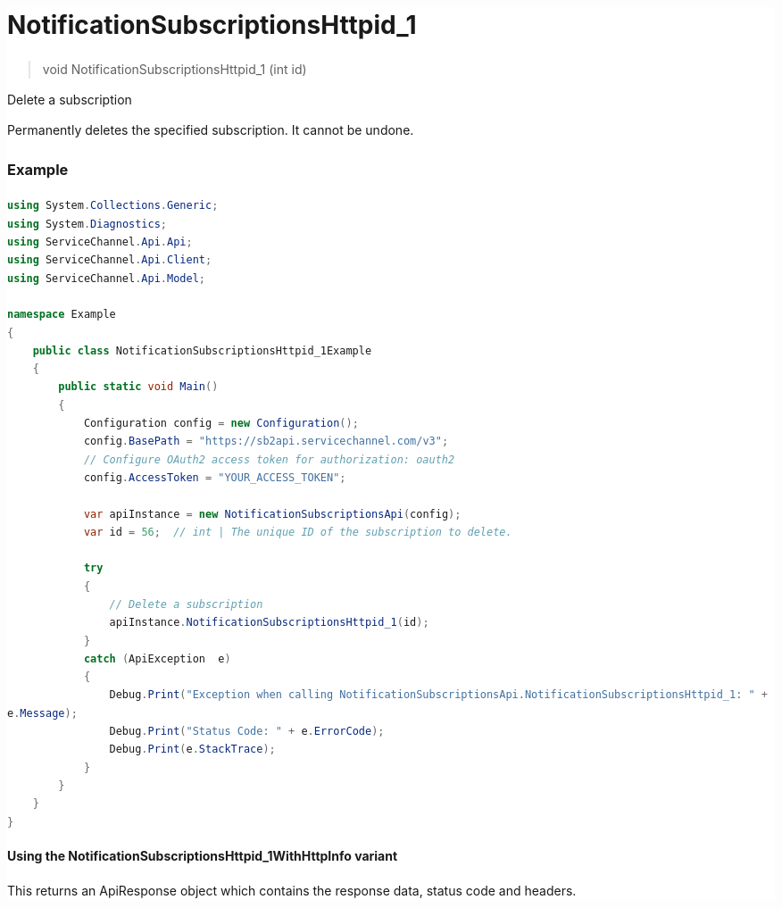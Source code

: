 <a id="notificationsubscriptionshttpid_1"></a>
# **NotificationSubscriptionsHttpid_1**
> void NotificationSubscriptionsHttpid_1 (int id)

Delete a subscription

Permanently deletes the specified subscription. It cannot be undone.

### Example
```csharp
using System.Collections.Generic;
using System.Diagnostics;
using ServiceChannel.Api.Api;
using ServiceChannel.Api.Client;
using ServiceChannel.Api.Model;

namespace Example
{
    public class NotificationSubscriptionsHttpid_1Example
    {
        public static void Main()
        {
            Configuration config = new Configuration();
            config.BasePath = "https://sb2api.servicechannel.com/v3";
            // Configure OAuth2 access token for authorization: oauth2
            config.AccessToken = "YOUR_ACCESS_TOKEN";

            var apiInstance = new NotificationSubscriptionsApi(config);
            var id = 56;  // int | The unique ID of the subscription to delete.

            try
            {
                // Delete a subscription
                apiInstance.NotificationSubscriptionsHttpid_1(id);
            }
            catch (ApiException  e)
            {
                Debug.Print("Exception when calling NotificationSubscriptionsApi.NotificationSubscriptionsHttpid_1: " + e.Message);
                Debug.Print("Status Code: " + e.ErrorCode);
                Debug.Print(e.StackTrace);
            }
        }
    }
}
```

#### Using the NotificationSubscriptionsHttpid_1WithHttpInfo variant
This returns an ApiResponse object which contains the response data, status code and headers.
